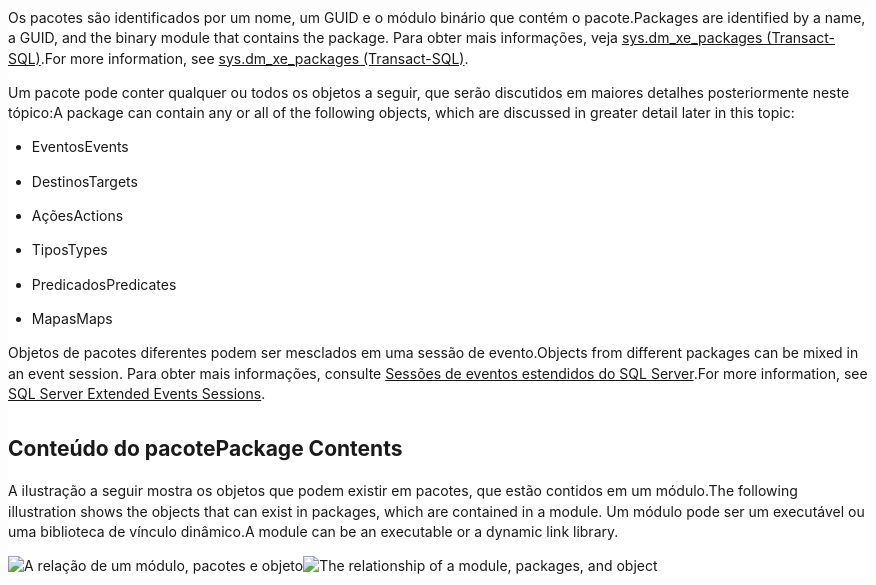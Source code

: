  <span data-ttu-id="0df85-111">Os pacotes são identificados por um nome, um GUID e o módulo binário que contém o pacote.</span><span class="sxs-lookup"><span data-stu-id="0df85-111">Packages are identified by a name, a GUID, and the binary module that contains the package.</span></span> <span data-ttu-id="0df85-112">Para obter mais informações, veja [sys.dm_xe_packages &#40;Transact-SQL&#41;](/sql/relational-databases/system-dynamic-management-views/sys-dm-xe-packages-transact-sql).</span><span class="sxs-lookup"><span data-stu-id="0df85-112">For more information, see [sys.dm_xe_packages &#40;Transact-SQL&#41;](/sql/relational-databases/system-dynamic-management-views/sys-dm-xe-packages-transact-sql).</span></span>  
  
 <span data-ttu-id="0df85-113">Um pacote pode conter qualquer ou todos os objetos a seguir, que serão discutidos em maiores detalhes posteriormente neste tópico:</span><span class="sxs-lookup"><span data-stu-id="0df85-113">A package can contain any or all of the following objects, which are discussed in greater detail later in this topic:</span></span>  
  
-   <span data-ttu-id="0df85-114">Eventos</span><span class="sxs-lookup"><span data-stu-id="0df85-114">Events</span></span>  
  
-   <span data-ttu-id="0df85-115">Destinos</span><span class="sxs-lookup"><span data-stu-id="0df85-115">Targets</span></span>  
  
-   <span data-ttu-id="0df85-116">Ações</span><span class="sxs-lookup"><span data-stu-id="0df85-116">Actions</span></span>  
  
-   <span data-ttu-id="0df85-117">Tipos</span><span class="sxs-lookup"><span data-stu-id="0df85-117">Types</span></span>  
  
-   <span data-ttu-id="0df85-118">Predicados</span><span class="sxs-lookup"><span data-stu-id="0df85-118">Predicates</span></span>  
  
-   <span data-ttu-id="0df85-119">Mapas</span><span class="sxs-lookup"><span data-stu-id="0df85-119">Maps</span></span>  
  
 <span data-ttu-id="0df85-120">Objetos de pacotes diferentes podem ser mesclados em uma sessão de evento.</span><span class="sxs-lookup"><span data-stu-id="0df85-120">Objects from different packages can be mixed in an event session.</span></span> <span data-ttu-id="0df85-121">Para obter mais informações, consulte [Sessões de eventos estendidos do SQL Server](sql-server-extended-events-sessions.md).</span><span class="sxs-lookup"><span data-stu-id="0df85-121">For more information, see [SQL Server Extended Events Sessions](sql-server-extended-events-sessions.md).</span></span>  
  
## <a name="package-contents"></a><span data-ttu-id="0df85-122">Conteúdo do pacote</span><span class="sxs-lookup"><span data-stu-id="0df85-122">Package Contents</span></span>  
 <span data-ttu-id="0df85-123">A ilustração a seguir mostra os objetos que podem existir em pacotes, que estão contidos em um módulo.</span><span class="sxs-lookup"><span data-stu-id="0df85-123">The following illustration shows the objects that can exist in packages, which are contained in a module.</span></span> <span data-ttu-id="0df85-124">Um módulo pode ser um executável ou uma biblioteca de vínculo dinâmico.</span><span class="sxs-lookup"><span data-stu-id="0df85-124">A module can be an executable or a dynamic link library.</span></span>  
  
 <span data-ttu-id="0df85-125">![A relação de um módulo, pacotes e objeto](../../database-engine/media/xepackagesobjects.gif "A relação de um módulo, pacotes e objeto")</span><span class="sxs-lookup"><span data-stu-id="0df85-125">![The relationship of a module, packages, and object](../../database-engine/media/xepackagesobjects.gif "The relationship of a module, packages, and object")</span></span>  
  